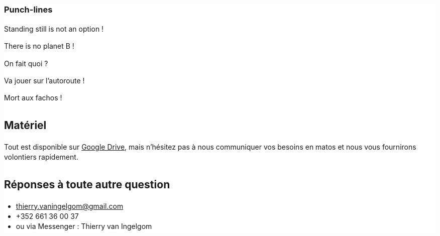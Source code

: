 ### Punch-lines

Standing still is not an option !

There is no planet B !

On fait quoi ?

Va jouer sur l’autoroute !

Mort aux fachos !

## Matériel

Tout est disponible sur [Google Drive](https://drive.google.com/drive/folders/1AfNjkrfUoZWlMi_5lFYXAQeiuqfS8m7L?usp=sharing), mais n’hésitez pas à nous communiquer vos besoins en matos et nous vous fournirons volontiers rapidement.

## Réponses à toute autre question

- thierry.vaningelgom@gmail.com
- +352 661 36 00 37
- ou via Messenger : Thierry van Ingelgom